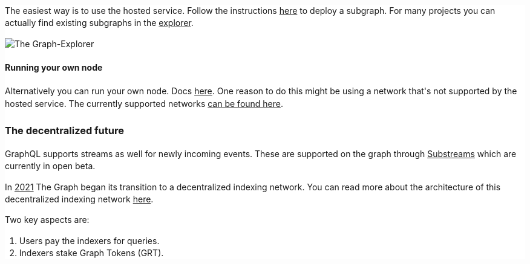 The easiest way is to use the hosted service. Follow the instructions [here](https://thegraph.com/docs/en/deploying/deploying-a-subgraph-to-hosted/) to deploy a subgraph. For many projects you can actually find existing subgraphs in the [explorer](https://thegraph.com/explorer/).

![The Graph-Explorer](../../../public/content/developers/tutorials/the-graph-fixing-web3-data-querying/thegraph-explorer.png)

#### Running your own node <a href="#running-your-own-node" id="running-your-own-node"></a>

Alternatively you can run your own node. Docs [here](https://github.com/graphprotocol/graph-node#quick-start). One reason to do this might be using a network that's not supported by the hosted service. The currently supported networks [can be found here](https://thegraph.com/docs/en/developing/supported-networks/).

### The decentralized future <a href="#the-decentralized-future" id="the-decentralized-future"></a>

GraphQL supports streams as well for newly incoming events. These are supported on the graph through [Substreams](https://thegraph.com/docs/en/substreams/) which are currently in open beta.

In [2021](https://thegraph.com/blog/mainnet-migration/) The Graph began its transition to a decentralized indexing network. You can read more about the architecture of this decentralized indexing network [here](https://thegraph.com/docs/en/network/explorer/).

Two key aspects are:

1. Users pay the indexers for queries.
2. Indexers stake Graph Tokens (GRT).
